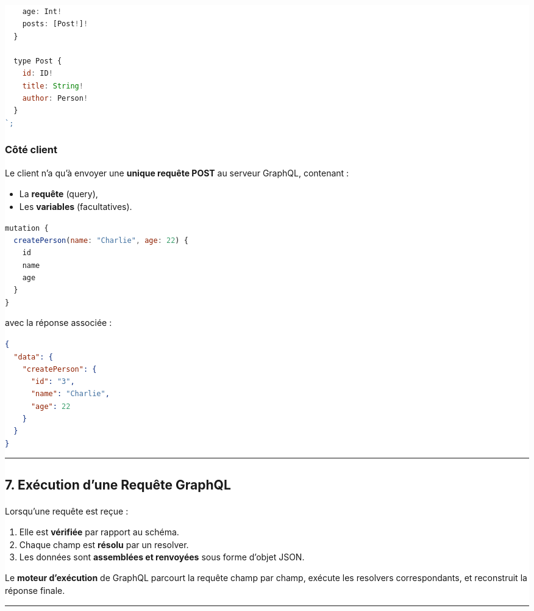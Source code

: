 ```js
    age: Int!
    posts: [Post!]!
  }

  type Post {
    id: ID!
    title: String!
    author: Person!
  }
`;
```

### Côté client
Le client n’a qu’à envoyer une **unique requête POST** au serveur GraphQL, contenant :
- La **requête** (query),
- Les **variables** (facultatives).

```js
mutation {
  createPerson(name: "Charlie", age: 22) {
    id
    name
    age
  }
}
```

avec la réponse associée :

```json
{
  "data": {
    "createPerson": {
      "id": "3",
      "name": "Charlie",
      "age": 22
    }
  }
}
```

---

## 7. Exécution d’une Requête GraphQL

Lorsqu’une requête est reçue :
1. Elle est **vérifiée** par rapport au schéma.
2. Chaque champ est **résolu** par un resolver.
3. Les données sont **assemblées et renvoyées** sous forme d’objet JSON.

Le **moteur d’exécution** de GraphQL parcourt la requête champ par champ, exécute les resolvers correspondants, et reconstruit la réponse finale.

---